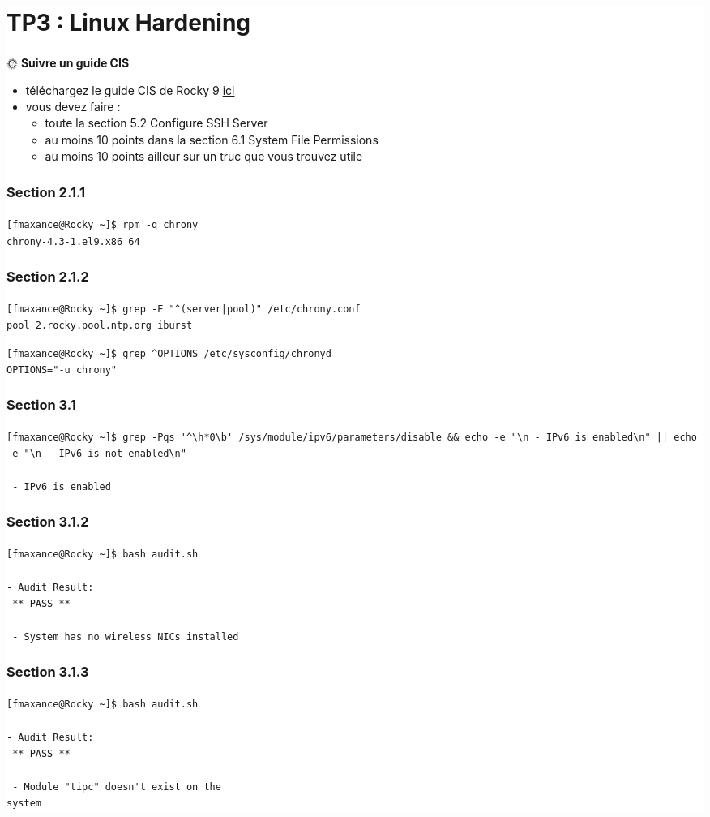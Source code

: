 # TP3 : Linux Hardening

🌞 **Suivre un guide CIS**

- téléchargez le guide CIS de Rocky 9 [ici](https://downloads.cisecurity.org/#/)
- vous devez faire :
  - toute la section 5.2 Configure SSH Server
  - au moins 10 points dans la section 6.1 System File Permissions
  - au moins 10 points ailleur sur un truc que vous trouvez utile

### Section 2.1.1

```
[fmaxance@Rocky ~]$ rpm -q chrony
chrony-4.3-1.el9.x86_64
```

### Section 2.1.2

```
[fmaxance@Rocky ~]$ grep -E "^(server|pool)" /etc/chrony.conf
pool 2.rocky.pool.ntp.org iburst
```

```
[fmaxance@Rocky ~]$ grep ^OPTIONS /etc/sysconfig/chronyd
OPTIONS="-u chrony"
```

### Section 3.1

```
[fmaxance@Rocky ~]$ grep -Pqs '^\h*0\b' /sys/module/ipv6/parameters/disable && echo -e "\n - IPv6 is enabled\n" || echo -e "\n - IPv6 is not enabled\n"

 - IPv6 is enabled
```

### Section 3.1.2

```
[fmaxance@Rocky ~]$ bash audit.sh 

- Audit Result:
 ** PASS **

 - System has no wireless NICs installed
```

### Section 3.1.3

```
[fmaxance@Rocky ~]$ bash audit.sh 

- Audit Result:
 ** PASS **

 - Module "tipc" doesn't exist on the
system
```
